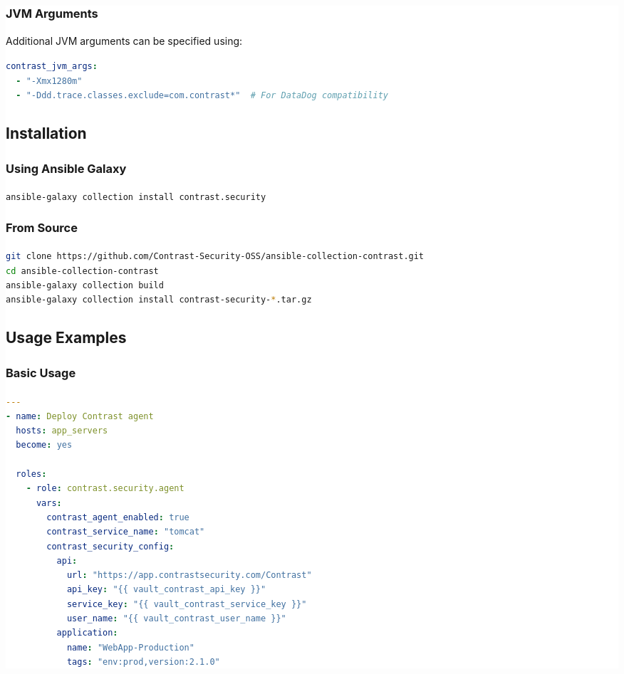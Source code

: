 ### JVM Arguments

Additional JVM arguments can be specified using:

```yaml
contrast_jvm_args:
  - "-Xmx1280m"
  - "-Ddd.trace.classes.exclude=com.contrast*"  # For DataDog compatibility
```

## Installation

### Using Ansible Galaxy

```bash
ansible-galaxy collection install contrast.security
```

### From Source

```bash
git clone https://github.com/Contrast-Security-OSS/ansible-collection-contrast.git
cd ansible-collection-contrast
ansible-galaxy collection build
ansible-galaxy collection install contrast-security-*.tar.gz
```

## Usage Examples

### Basic Usage

```yaml
---
- name: Deploy Contrast agent
  hosts: app_servers
  become: yes
  
  roles:
    - role: contrast.security.agent
      vars:
        contrast_agent_enabled: true
        contrast_service_name: "tomcat"
        contrast_security_config:
          api:
            url: "https://app.contrastsecurity.com/Contrast"
            api_key: "{{ vault_contrast_api_key }}"
            service_key: "{{ vault_contrast_service_key }}"
            user_name: "{{ vault_contrast_user_name }}"
          application:
            name: "WebApp-Production"
            tags: "env:prod,version:2.1.0"
```
